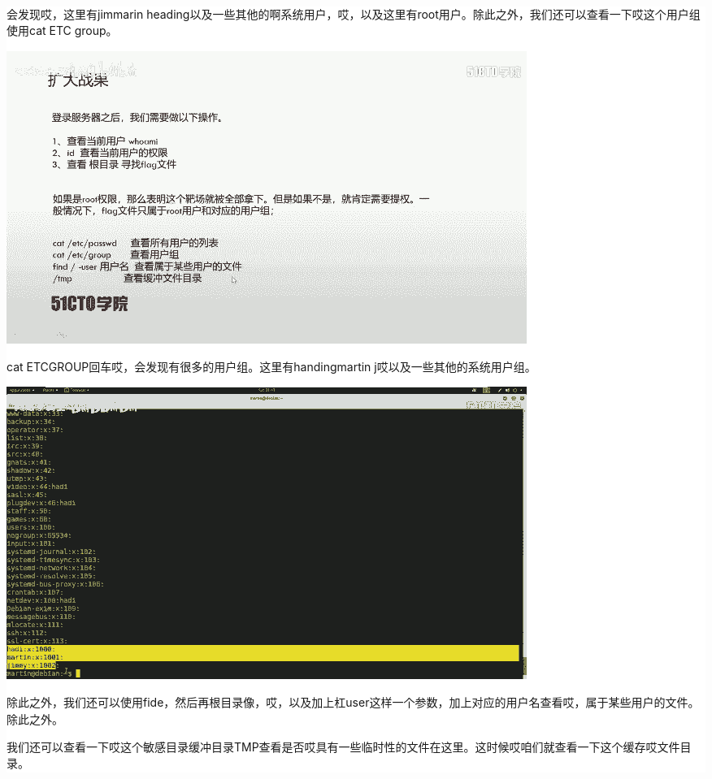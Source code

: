 会发现哎，这里有jimmarin heading以及一些其他的啊系统用户，哎，以及这里有root用户。除此之外，我们还可以查看一下哎这个用户组使用cat ETC group。



![](img/127087a448a0f26ae562b5c96c6b012c_5.png)

cat ETCGROUP回车哎，会发现有很多的用户组。这里有handingmartin j哎以及一些其他的系统用户组。



![](img/127087a448a0f26ae562b5c96c6b012c_7.png)

除此之外，我们还可以使用fide，然后再根目录像，哎，以及加上杠user这样一个参数，加上对应的用户名查看哎，属于某些用户的文件。除此之外。

我们还可以查看一下哎这个敏感目录缓冲目录TMP查看是否哎具有一些临时性的文件在这里。这时候哎咱们就查看一下这个缓存哎文件目录。


